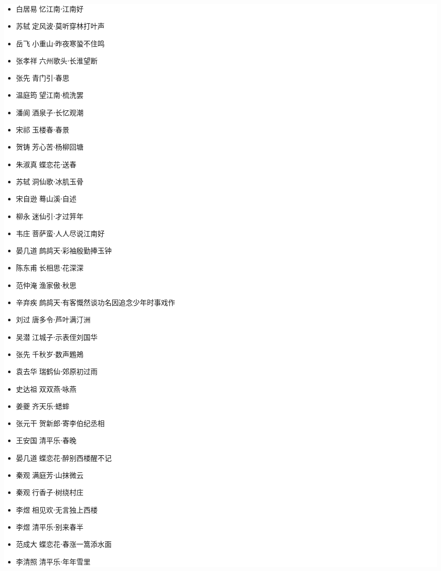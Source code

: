 - 白居易 忆江南·江南好

- 苏轼 定风波·莫听穿林打叶声

- 岳飞 小重山·昨夜寒蛩不住鸣

- 张孝祥 六州歌头·长淮望断

- 张先 青门引·春思

- 温庭筠 望江南·梳洗罢

- 潘阆 酒泉子·长忆观潮

- 宋祁 玉楼春·春景

- 贺铸 芳心苦·杨柳回塘

- 朱淑真 蝶恋花·送春

- 苏轼 洞仙歌·冰肌玉骨

- 宋自逊 蓦山溪·自述

- 柳永 迷仙引·才过笄年

- 韦庄 菩萨蛮·人人尽说江南好

- 晏几道 鹧鸪天·彩袖殷勤捧玉钟

- 陈东甫 长相思·花深深

- 范仲淹 渔家傲·秋思

- 辛弃疾 鹧鸪天·有客慨然谈功名因追念少年时事戏作

- 刘过 唐多令·芦叶满汀洲

- 吴潜 江城子·示表侄刘国华

- 张先 千秋岁·数声鶗鴂

- 袁去华 瑞鹤仙·郊原初过雨

- 史达祖 双双燕·咏燕

- 姜夔 齐天乐·蟋蟀

- 张元干 贺新郎·寄李伯纪丞相

- 王安国 清平乐·春晚

- 晏几道 蝶恋花·醉别西楼醒不记

- 秦观 满庭芳·山抹微云

- 秦观 行香子·树绕村庄

- 李煜 相见欢·无言独上西楼

- 李煜 清平乐·别来春半

- 范成大 蝶恋花·春涨一篙添水面

- 李清照 清平乐·年年雪里
